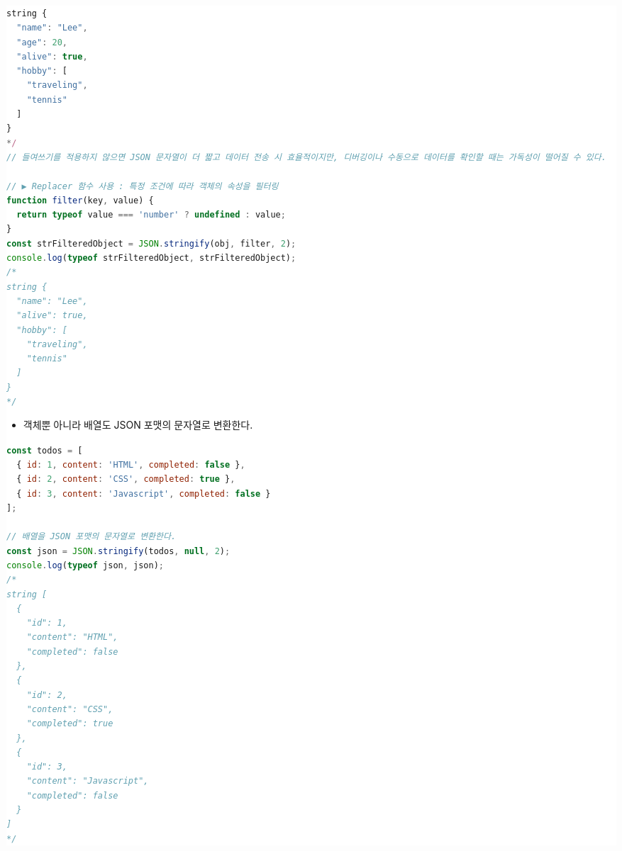    ````js
   string {
     "name": "Lee",
     "age": 20,
     "alive": true,
     "hobby": [
       "traveling",
       "tennis"
     ]
   }
   */
   // 들여쓰기를 적용하지 않으면 JSON 문자열이 더 짧고 데이터 전송 시 효율적이지만, 디버깅이나 수동으로 데이터를 확인할 때는 가독성이 떨어질 수 있다.

   // ▶︎ Replacer 함수 사용 : 특정 조건에 따라 객체의 속성을 필터링
   function filter(key, value) {
     return typeof value === 'number' ? undefined : value;
   }
   const strFilteredObject = JSON.stringify(obj, filter, 2);
   console.log(typeof strFilteredObject, strFilteredObject);
   /*
   string {
     "name": "Lee",
     "alive": true,
     "hobby": [
       "traveling",
       "tennis"
     ]
   }
   */
   ````
   - 객체뿐 아니라 배열도 JSON 포맷의 문자열로 변환한다.
   ````js
   const todos = [
     { id: 1, content: 'HTML', completed: false },
     { id: 2, content: 'CSS', completed: true },
     { id: 3, content: 'Javascript', completed: false }
   ];

   // 배열을 JSON 포맷의 문자열로 변환한다.
   const json = JSON.stringify(todos, null, 2);
   console.log(typeof json, json);
   /*
   string [
     {
       "id": 1,
       "content": "HTML",
       "completed": false
     },
     {
       "id": 2,
       "content": "CSS",
       "completed": true
     },
     {
       "id": 3,
       "content": "Javascript",
       "completed": false
     }
   ]
   */
   ````
